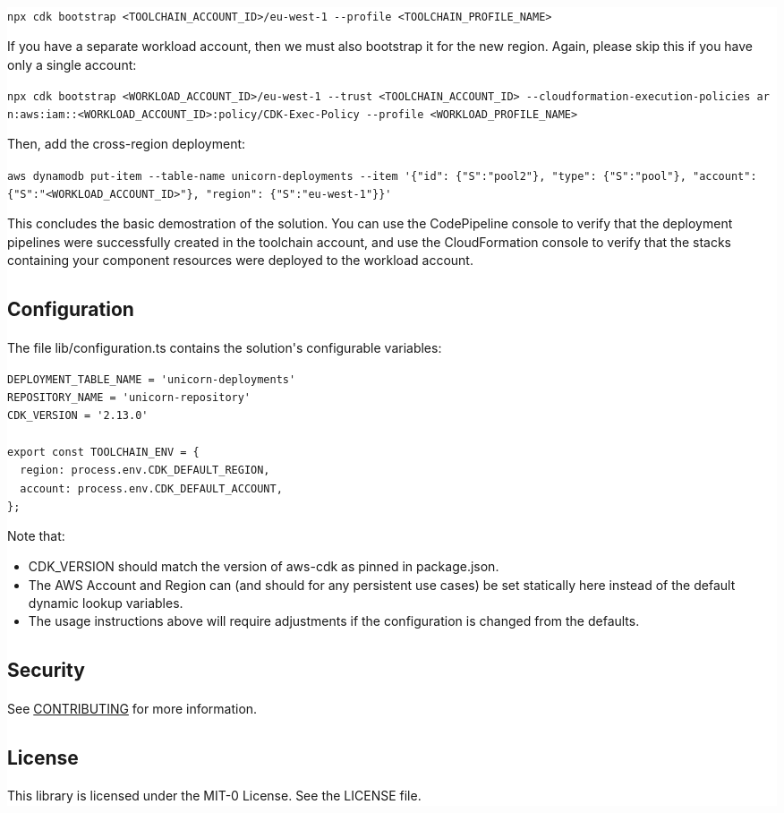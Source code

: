 ```
npx cdk bootstrap <TOOLCHAIN_ACCOUNT_ID>/eu-west-1 --profile <TOOLCHAIN_PROFILE_NAME>
```

If you have a separate workload account, then we must also bootstrap it for the new region. Again, please skip this if you have only a single account:

```
npx cdk bootstrap <WORKLOAD_ACCOUNT_ID>/eu-west-1 --trust <TOOLCHAIN_ACCOUNT_ID> --cloudformation-execution-policies arn:aws:iam::<WORKLOAD_ACCOUNT_ID>:policy/CDK-Exec-Policy --profile <WORKLOAD_PROFILE_NAME>
```

Then, add the cross-region deployment:

```
aws dynamodb put-item --table-name unicorn-deployments --item '{"id": {"S":"pool2"}, "type": {"S":"pool"}, "account": {"S":"<WORKLOAD_ACCOUNT_ID>"}, "region": {"S":"eu-west-1"}}'
```

This concludes the basic demostration of the solution. You can use the CodePipeline console to verify that the deployment pipelines were successfully created in the toolchain account, and use the CloudFormation console to verify that the stacks containing your component resources were deployed to the workload account.

## Configuration

The file lib/configuration.ts contains the solution's configurable variables:

```
DEPLOYMENT_TABLE_NAME = 'unicorn-deployments'
REPOSITORY_NAME = 'unicorn-repository'
CDK_VERSION = '2.13.0'

export const TOOLCHAIN_ENV = {
  region: process.env.CDK_DEFAULT_REGION,
  account: process.env.CDK_DEFAULT_ACCOUNT,
};
```

Note that:
* CDK_VERSION should match the version of aws-cdk as pinned in package.json.
* The AWS Account and Region can (and should for any persistent use cases) be set statically here instead of the default dynamic lookup variables.
* The usage instructions above will require adjustments if the configuration is changed from the defaults.

## Security

See [CONTRIBUTING](CONTRIBUTING.md#security-issue-notifications) for more information.

## License

This library is licensed under the MIT-0 License. See the LICENSE file.

